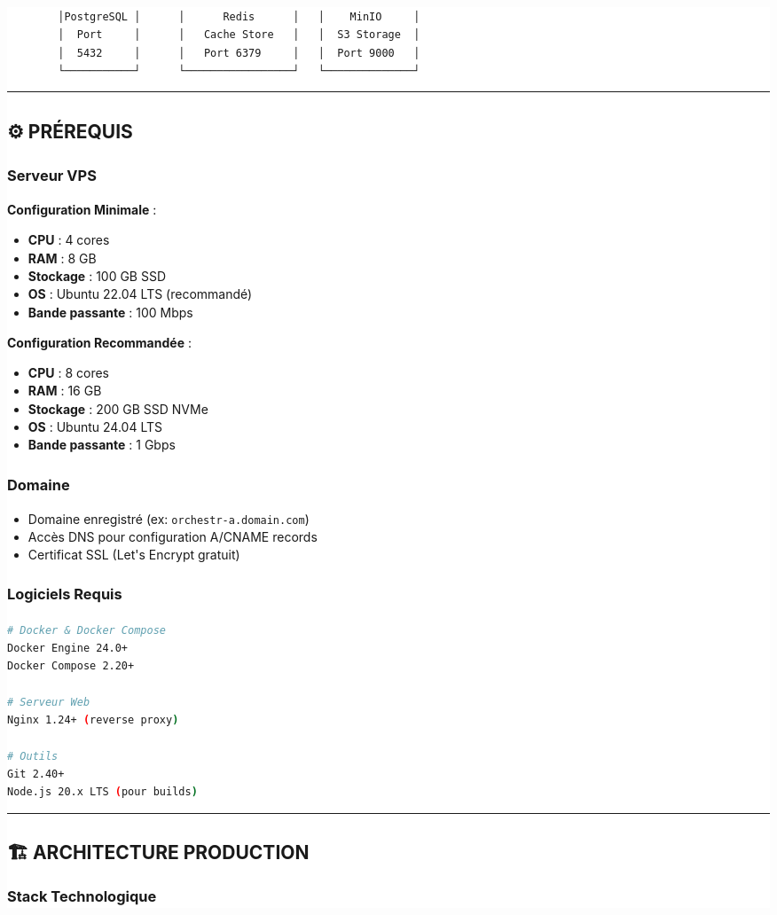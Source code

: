 ```
        │PostgreSQL │      │      Redis      │   │    MinIO     │
        │  Port     │      │   Cache Store   │   │  S3 Storage  │
        │  5432     │      │   Port 6379     │   │  Port 9000   │
        └───────────┘      └─────────────────┘   └──────────────┘
```

---

## ⚙️ PRÉREQUIS

### Serveur VPS

**Configuration Minimale** :
- **CPU** : 4 cores
- **RAM** : 8 GB
- **Stockage** : 100 GB SSD
- **OS** : Ubuntu 22.04 LTS (recommandé)
- **Bande passante** : 100 Mbps

**Configuration Recommandée** :
- **CPU** : 8 cores
- **RAM** : 16 GB
- **Stockage** : 200 GB SSD NVMe
- **OS** : Ubuntu 24.04 LTS
- **Bande passante** : 1 Gbps

### Domaine

- Domaine enregistré (ex: `orchestr-a.domain.com`)
- Accès DNS pour configuration A/CNAME records
- Certificat SSL (Let's Encrypt gratuit)

### Logiciels Requis

```bash
# Docker & Docker Compose
Docker Engine 24.0+
Docker Compose 2.20+

# Serveur Web
Nginx 1.24+ (reverse proxy)

# Outils
Git 2.40+
Node.js 20.x LTS (pour builds)
```

---

## 🏗️ ARCHITECTURE PRODUCTION

### Stack Technologique
